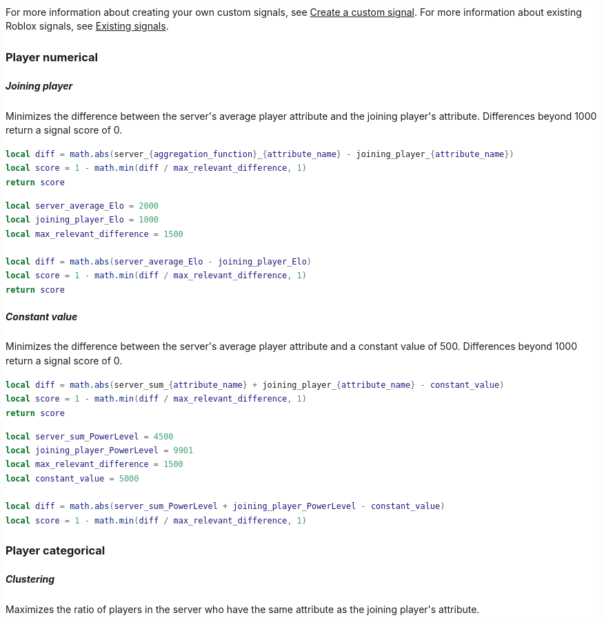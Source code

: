 For more information about creating your own custom signals, see [Create a custom signal](./customize-matchmaking.md#create-a-custom-signal). For more information about existing Roblox signals, see [Existing signals](#existing-signals).

### Player numerical

<h5>Joining player</h5>

Minimizes the difference between the server's average player attribute and the joining player's attribute. Differences beyond 1000 return a signal score of 0.

```lua title="Joining player formula for player numerical signal"
local diff = math.abs(server_{aggregation_function}_{attribute_name} - joining_player_{attribute_name})
local score = 1 - math.min(diff / max_relevant_difference, 1)
return score
```

```lua title="Joining player example for player numerical signal"
local server_average_Elo = 2000
local joining_player_Elo = 1000
local max_relevant_difference = 1500

local diff = math.abs(server_average_Elo - joining_player_Elo)
local score = 1 - math.min(diff / max_relevant_difference, 1)
return score
```

<h5>Constant value</h5>

Minimizes the difference between the server's average player attribute and a constant value of 500. Differences beyond 1000 return a signal score of 0.

```lua title="Constant value formula for player numerical signal"
local diff = math.abs(server_sum_{attribute_name} + joining_player_{attribute_name} - constant_value)
local score = 1 - math.min(diff / max_relevant_difference, 1)
return score
```

```lua title="Constant value example for player numerical signal"
local server_sum_PowerLevel = 4500
local joining_player_PowerLevel = 9901
local max_relevant_difference = 1500
local constant_value = 5000

local diff = math.abs(server_sum_PowerLevel + joining_player_PowerLevel - constant_value)
local score = 1 - math.min(diff / max_relevant_difference, 1)
```

### Player categorical

<h5>Clustering</h5>

Maximizes the ratio of players in the server who have the same attribute as the joining player's attribute.

